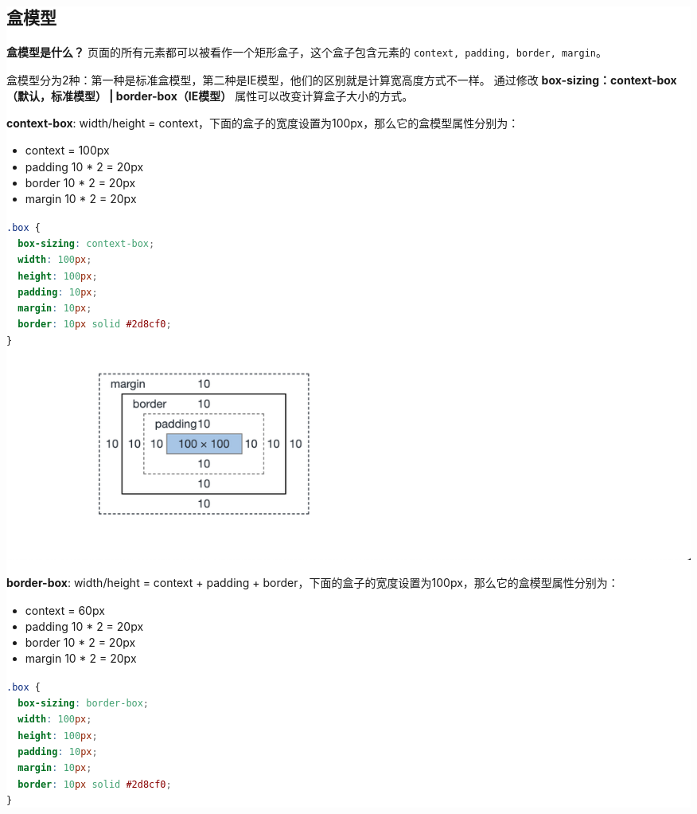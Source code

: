 ## 盒模型
**盒模型是什么？**
页面的所有元素都可以被看作一个矩形盒子，这个盒子包含元素的 `context, padding, border, margin`。

盒模型分为2种：第一种是标准盒模型，第二种是IE模型，他们的区别就是计算宽高度方式不一样。
通过修改 **box-sizing：context-box（默认，标准模型） | border-box（IE模型）**
属性可以改变计算盒子大小的方式。

**context-box**: width/height = context，下面的盒子的宽度设置为100px，那么它的盒模型属性分别为：
- context = 100px 
- padding 10 * 2 = 20px
- border 10 * 2 = 20px
- margin 10 * 2 = 20px

```css
.box {
  box-sizing: context-box;
  width: 100px;
  height: 100px;
  padding: 10px;
  margin: 10px;
  border: 10px solid #2d8cf0;
}
```
![context-box](/images/css/box-sizing/context-box.png)

**border-box**: width/height = context + padding + border，下面的盒子的宽度设置为100px，那么它的盒模型属性分别为：
- context = 60px 
- padding 10 * 2 = 20px
- border 10 * 2 = 20px
- margin 10 * 2 = 20px

```css
.box {
  box-sizing: border-box;
  width: 100px;
  height: 100px;
  padding: 10px;
  margin: 10px;
  border: 10px solid #2d8cf0;
}
```